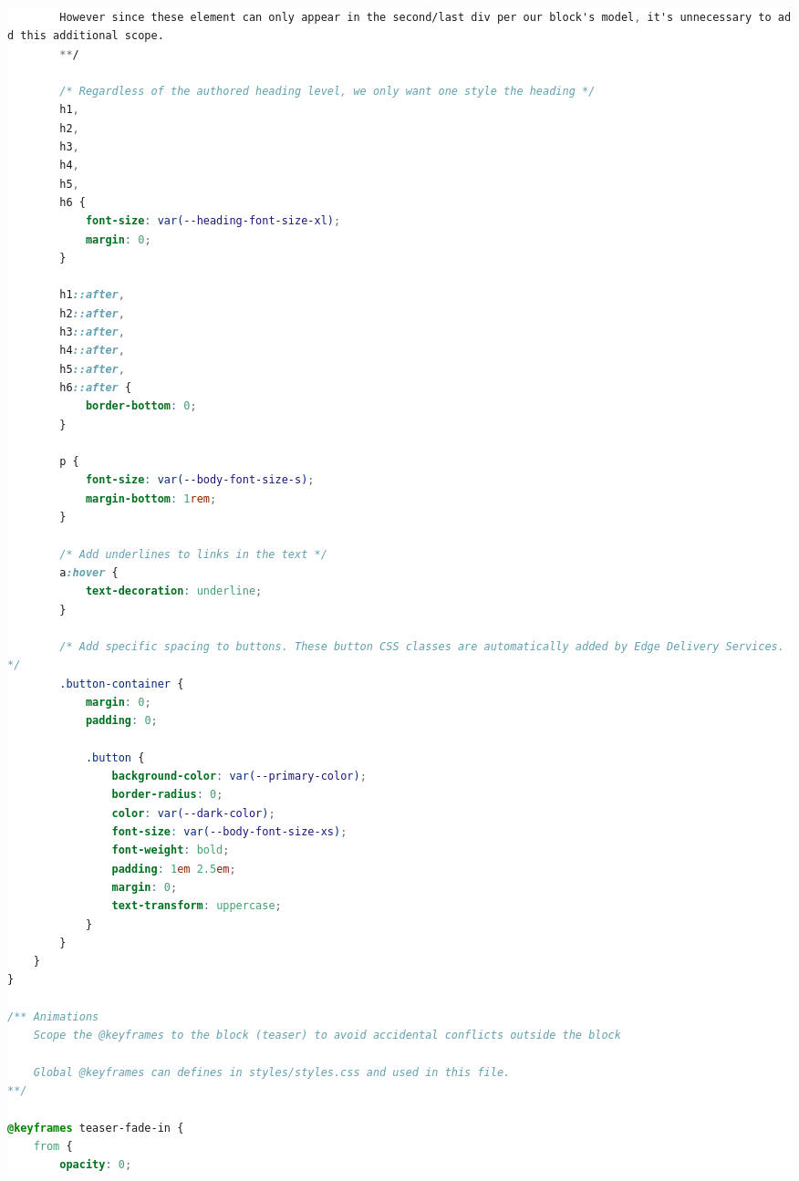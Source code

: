 ```css
        However since these element can only appear in the second/last div per our block's model, it's unnecessary to add this additional scope.
        **/

        /* Regardless of the authored heading level, we only want one style the heading */
        h1,
        h2,
        h3,
        h4,
        h5,
        h6 {
            font-size: var(--heading-font-size-xl);
            margin: 0;
        }

        h1::after,
        h2::after,
        h3::after,
        h4::after,
        h5::after,
        h6::after {
            border-bottom: 0;
        }

        p {
            font-size: var(--body-font-size-s);
            margin-bottom: 1rem;
        }

        /* Add underlines to links in the text */
        a:hover {
            text-decoration: underline;
        }

        /* Add specific spacing to buttons. These button CSS classes are automatically added by Edge Delivery Services. */
        .button-container {
            margin: 0;
            padding: 0;

            .button {
                background-color: var(--primary-color);
                border-radius: 0;
                color: var(--dark-color);
                font-size: var(--body-font-size-xs);
                font-weight: bold;
                padding: 1em 2.5em;
                margin: 0;
                text-transform: uppercase;
            }
        }
    }
}

/** Animations 
    Scope the @keyframes to the block (teaser) to avoid accidental conflicts outside the block

    Global @keyframes can defines in styles/styles.css and used in this file.
**/

@keyframes teaser-fade-in {
    from {
        opacity: 0;
```